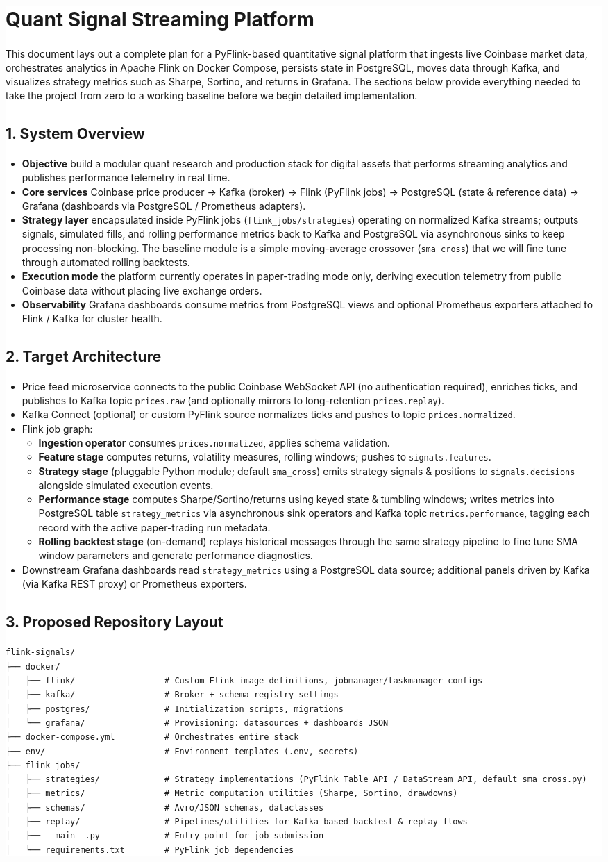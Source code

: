 # Quant Signal Streaming Platform

This document lays out a complete plan for a PyFlink-based quantitative signal platform that ingests live Coinbase market data, orchestrates analytics in Apache Flink on Docker Compose, persists state in PostgreSQL, moves data through Kafka, and visualizes strategy metrics such as Sharpe, Sortino, and returns in Grafana. The sections below provide everything needed to take the project from zero to a working baseline before we begin detailed implementation.

## 1. System Overview
- **Objective** build a modular quant research and production stack for digital assets that performs streaming analytics and publishes performance telemetry in real time.
- **Core services** Coinbase price producer → Kafka (broker) → Flink (PyFlink jobs) → PostgreSQL (state & reference data) → Grafana (dashboards via PostgreSQL / Prometheus adapters).
- **Strategy layer** encapsulated inside PyFlink jobs (`flink_jobs/strategies`) operating on normalized Kafka streams; outputs signals, simulated fills, and rolling performance metrics back to Kafka and PostgreSQL via asynchronous sinks to keep processing non-blocking. The baseline module is a simple moving-average crossover (`sma_cross`) that we will fine tune through automated rolling backtests.
- **Execution mode** the platform currently operates in paper-trading mode only, deriving execution telemetry from public Coinbase data without placing live exchange orders.
- **Observability** Grafana dashboards consume metrics from PostgreSQL views and optional Prometheus exporters attached to Flink / Kafka for cluster health.

## 2. Target Architecture
- Price feed microservice connects to the public Coinbase WebSocket API (no authentication required), enriches ticks, and publishes to Kafka topic `prices.raw` (and optionally mirrors to long-retention `prices.replay`).
- Kafka Connect (optional) or custom PyFlink source normalizes ticks and pushes to topic `prices.normalized`.
- Flink job graph:
  - **Ingestion operator** consumes `prices.normalized`, applies schema validation.
  - **Feature stage** computes returns, volatility measures, rolling windows; pushes to `signals.features`.
  - **Strategy stage** (pluggable Python module; default `sma_cross`) emits strategy signals & positions to `signals.decisions` alongside simulated execution events.
  - **Performance stage** computes Sharpe/Sortino/returns using keyed state & tumbling windows; writes metrics into PostgreSQL table `strategy_metrics` via asynchronous sink operators and Kafka topic `metrics.performance`, tagging each record with the active paper-trading run metadata.
  - **Rolling backtest stage** (on-demand) replays historical messages through the same strategy pipeline to fine tune SMA window parameters and generate performance diagnostics.
- Downstream Grafana dashboards read `strategy_metrics` using a PostgreSQL data source; additional panels driven by Kafka (via Kafka REST proxy) or Prometheus exporters.

## 3. Proposed Repository Layout
```
flink-signals/
├── docker/
│   ├── flink/                  # Custom Flink image definitions, jobmanager/taskmanager configs
│   ├── kafka/                  # Broker + schema registry settings
│   ├── postgres/               # Initialization scripts, migrations
│   └── grafana/                # Provisioning: datasources + dashboards JSON
├── docker-compose.yml          # Orchestrates entire stack
├── env/                        # Environment templates (.env, secrets)
├── flink_jobs/
│   ├── strategies/             # Strategy implementations (PyFlink Table API / DataStream API, default sma_cross.py)
│   ├── metrics/                # Metric computation utilities (Sharpe, Sortino, drawdowns)
│   ├── schemas/                # Avro/JSON schemas, dataclasses
│   ├── replay/                 # Pipelines/utilities for Kafka-based backtest & replay flows
│   ├── __main__.py             # Entry point for job submission
│   └── requirements.txt        # PyFlink job dependencies
```